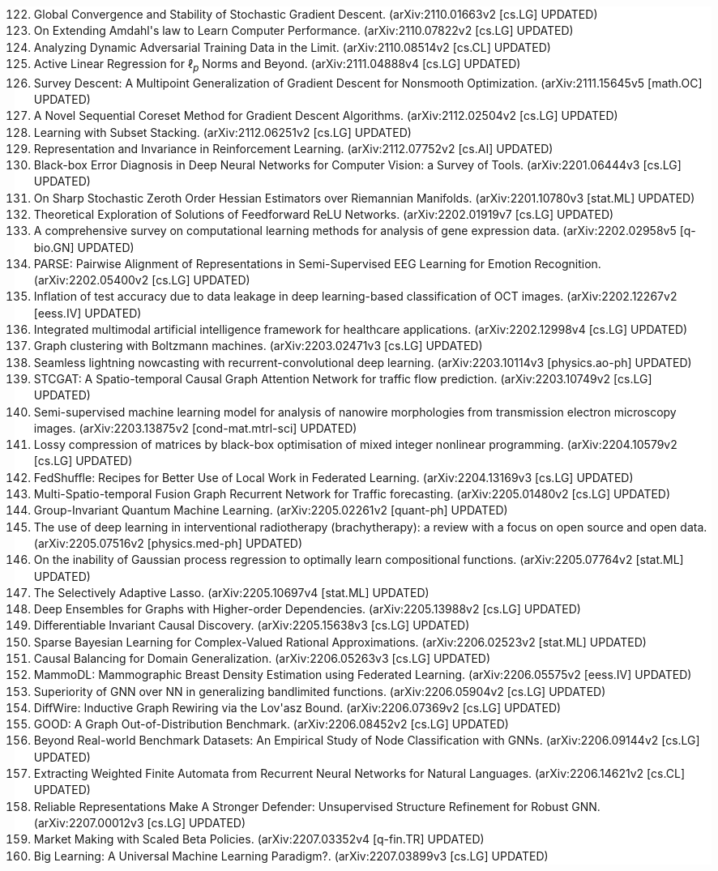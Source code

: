 122. Global Convergence and Stability of Stochastic Gradient Descent. (arXiv:2110.01663v2 [cs.LG] UPDATED)
123. On Extending Amdahl's law to Learn Computer Performance. (arXiv:2110.07822v2 [cs.LG] UPDATED)
124. Analyzing Dynamic Adversarial Training Data in the Limit. (arXiv:2110.08514v2 [cs.CL] UPDATED)
125. Active Linear Regression for $\ell_p$ Norms and Beyond. (arXiv:2111.04888v4 [cs.LG] UPDATED)
126. Survey Descent: A Multipoint Generalization of Gradient Descent for Nonsmooth Optimization. (arXiv:2111.15645v5 [math.OC] UPDATED)
127. A Novel Sequential Coreset Method for Gradient Descent Algorithms. (arXiv:2112.02504v2 [cs.LG] UPDATED)
128. Learning with Subset Stacking. (arXiv:2112.06251v2 [cs.LG] UPDATED)
129. Representation and Invariance in Reinforcement Learning. (arXiv:2112.07752v2 [cs.AI] UPDATED)
130. Black-box Error Diagnosis in Deep Neural Networks for Computer Vision: a Survey of Tools. (arXiv:2201.06444v3 [cs.LG] UPDATED)
131. On Sharp Stochastic Zeroth Order Hessian Estimators over Riemannian Manifolds. (arXiv:2201.10780v3 [stat.ML] UPDATED)
132. Theoretical Exploration of Solutions of Feedforward ReLU Networks. (arXiv:2202.01919v7 [cs.LG] UPDATED)
133. A comprehensive survey on computational learning methods for analysis of gene expression data. (arXiv:2202.02958v5 [q-bio.GN] UPDATED)
134. PARSE: Pairwise Alignment of Representations in Semi-Supervised EEG Learning for Emotion Recognition. (arXiv:2202.05400v2 [cs.LG] UPDATED)
135. Inflation of test accuracy due to data leakage in deep learning-based classification of OCT images. (arXiv:2202.12267v2 [eess.IV] UPDATED)
136. Integrated multimodal artificial intelligence framework for healthcare applications. (arXiv:2202.12998v4 [cs.LG] UPDATED)
137. Graph clustering with Boltzmann machines. (arXiv:2203.02471v3 [cs.LG] UPDATED)
138. Seamless lightning nowcasting with recurrent-convolutional deep learning. (arXiv:2203.10114v3 [physics.ao-ph] UPDATED)
139. STCGAT: A Spatio-temporal Causal Graph Attention Network for traffic flow prediction. (arXiv:2203.10749v2 [cs.LG] UPDATED)
140. Semi-supervised machine learning model for analysis of nanowire morphologies from transmission electron microscopy images. (arXiv:2203.13875v2 [cond-mat.mtrl-sci] UPDATED)
141. Lossy compression of matrices by black-box optimisation of mixed integer nonlinear programming. (arXiv:2204.10579v2 [cs.LG] UPDATED)
142. FedShuffle: Recipes for Better Use of Local Work in Federated Learning. (arXiv:2204.13169v3 [cs.LG] UPDATED)
143. Multi-Spatio-temporal Fusion Graph Recurrent Network for Traffic forecasting. (arXiv:2205.01480v2 [cs.LG] UPDATED)
144. Group-Invariant Quantum Machine Learning. (arXiv:2205.02261v2 [quant-ph] UPDATED)
145. The use of deep learning in interventional radiotherapy (brachytherapy): a review with a focus on open source and open data. (arXiv:2205.07516v2 [physics.med-ph] UPDATED)
146. On the inability of Gaussian process regression to optimally learn compositional functions. (arXiv:2205.07764v2 [stat.ML] UPDATED)
147. The Selectively Adaptive Lasso. (arXiv:2205.10697v4 [stat.ML] UPDATED)
148. Deep Ensembles for Graphs with Higher-order Dependencies. (arXiv:2205.13988v2 [cs.LG] UPDATED)
149. Differentiable Invariant Causal Discovery. (arXiv:2205.15638v3 [cs.LG] UPDATED)
150. Sparse Bayesian Learning for Complex-Valued Rational Approximations. (arXiv:2206.02523v2 [stat.ML] UPDATED)
151. Causal Balancing for Domain Generalization. (arXiv:2206.05263v3 [cs.LG] UPDATED)
152. MammoDL: Mammographic Breast Density Estimation using Federated Learning. (arXiv:2206.05575v2 [eess.IV] UPDATED)
153. Superiority of GNN over NN in generalizing bandlimited functions. (arXiv:2206.05904v2 [cs.LG] UPDATED)
154. DiffWire: Inductive Graph Rewiring via the Lov\'asz Bound. (arXiv:2206.07369v2 [cs.LG] UPDATED)
155. GOOD: A Graph Out-of-Distribution Benchmark. (arXiv:2206.08452v2 [cs.LG] UPDATED)
156. Beyond Real-world Benchmark Datasets: An Empirical Study of Node Classification with GNNs. (arXiv:2206.09144v2 [cs.LG] UPDATED)
157. Extracting Weighted Finite Automata from Recurrent Neural Networks for Natural Languages. (arXiv:2206.14621v2 [cs.CL] UPDATED)
158. Reliable Representations Make A Stronger Defender: Unsupervised Structure Refinement for Robust GNN. (arXiv:2207.00012v3 [cs.LG] UPDATED)
159. Market Making with Scaled Beta Policies. (arXiv:2207.03352v4 [q-fin.TR] UPDATED)
160. Big Learning: A Universal Machine Learning Paradigm?. (arXiv:2207.03899v3 [cs.LG] UPDATED)